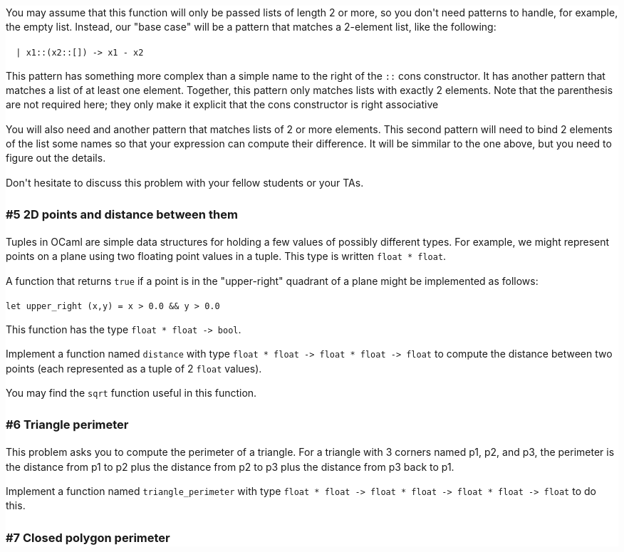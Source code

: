 You may assume that this function will only be passed lists of length
2 or more, so you don't need patterns to handle, for example, the
empty list.  Instead, our "base case" will be a pattern that matches
a 2-element list, like the following:
```
  | x1::(x2::[]) -> x1 - x2
```
This pattern has something more complex than a simple name to the right of the ``::``
cons constructor.  It has another pattern that matches a list of at least one element.  Together,
this pattern only matches lists with exactly 2 elements.   Note that the
parenthesis are not required here; they only make it explicit that the cons constructor
is right associative

You will also need
and another pattern that matches lists of 2 or more elements.  This
second pattern will need to bind 2 elements of the list some names
so that your expression can compute their difference.  It
will be simmilar to the one above, but you need to figure out the details.


Don't hesitate to discuss this problem with your fellow students or your TAs.


### #5 2D points and distance between them

Tuples in OCaml are simple data structures for holding a few values of
possibly different types.  For example, we might represent points on a
plane using two floating point values in a tuple.  This type is
written ``float * float``.

A function that returns ``true`` if a point is in the "upper-right" quadrant 
of a plane might be implemented as follows:
```
let upper_right (x,y) = x > 0.0 && y > 0.0
```
This function has the type ``float * float -> bool``.

Implement a function named ``distance`` with type ``float * float ->
float * float -> float`` to compute the distance between two points
(each represented as a tuple of 2 ``float`` values).

You may find the ``sqrt`` function useful in this function.


### #6 Triangle perimeter

This problem asks you to compute the perimeter of a triangle.  For a
triangle with 3 corners named p1, p2, and p3, the perimeter is the
distance from p1 to p2 plus the distance from p2 to p3 plus the
distance from p3 back to p1.

Implement a function named ``triangle_perimeter`` with type ``float *
float -> float * float -> float * float -> float`` to do this.


### #7 Closed polygon perimeter 
